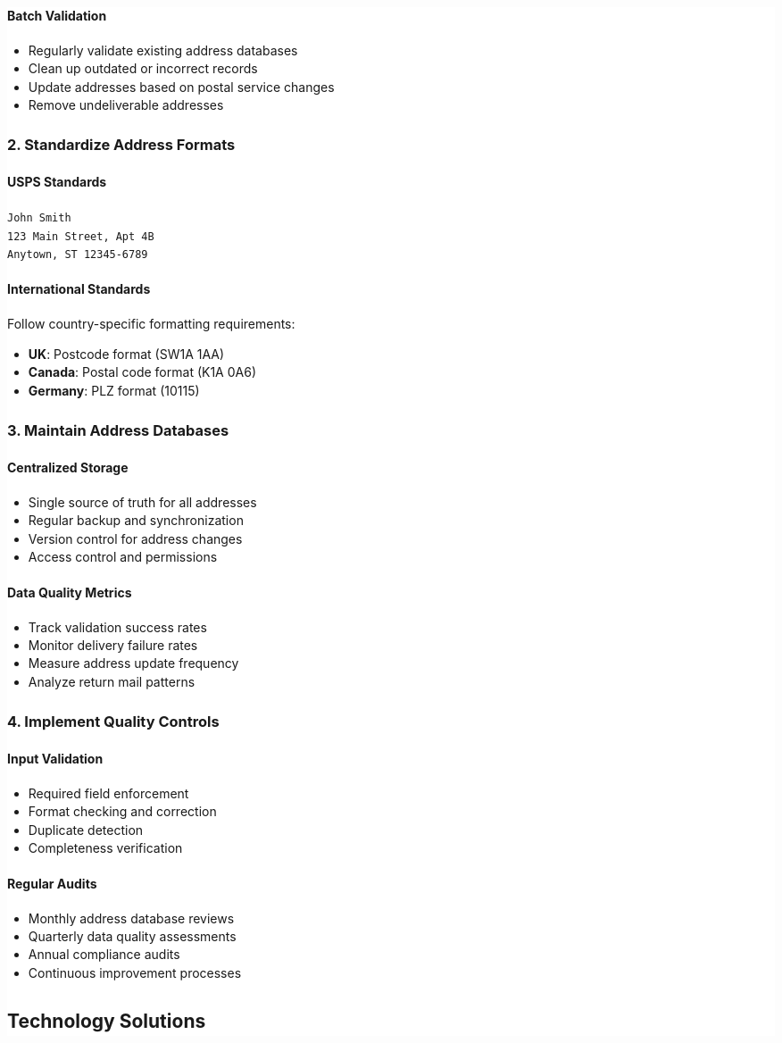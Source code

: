 #### Batch Validation
- Regularly validate existing address databases
- Clean up outdated or incorrect records
- Update addresses based on postal service changes
- Remove undeliverable addresses

### 2. **Standardize Address Formats**

#### USPS Standards
```
John Smith
123 Main Street, Apt 4B
Anytown, ST 12345-6789
```

#### International Standards
Follow country-specific formatting requirements:
- **UK**: Postcode format (SW1A 1AA)
- **Canada**: Postal code format (K1A 0A6)
- **Germany**: PLZ format (10115)

### 3. **Maintain Address Databases**

#### Centralized Storage
- Single source of truth for all addresses
- Regular backup and synchronization
- Version control for address changes
- Access control and permissions

#### Data Quality Metrics
- Track validation success rates
- Monitor delivery failure rates
- Measure address update frequency
- Analyze return mail patterns

### 4. **Implement Quality Controls**

#### Input Validation
- Required field enforcement
- Format checking and correction
- Duplicate detection
- Completeness verification

#### Regular Audits
- Monthly address database reviews
- Quarterly data quality assessments
- Annual compliance audits
- Continuous improvement processes

## Technology Solutions
